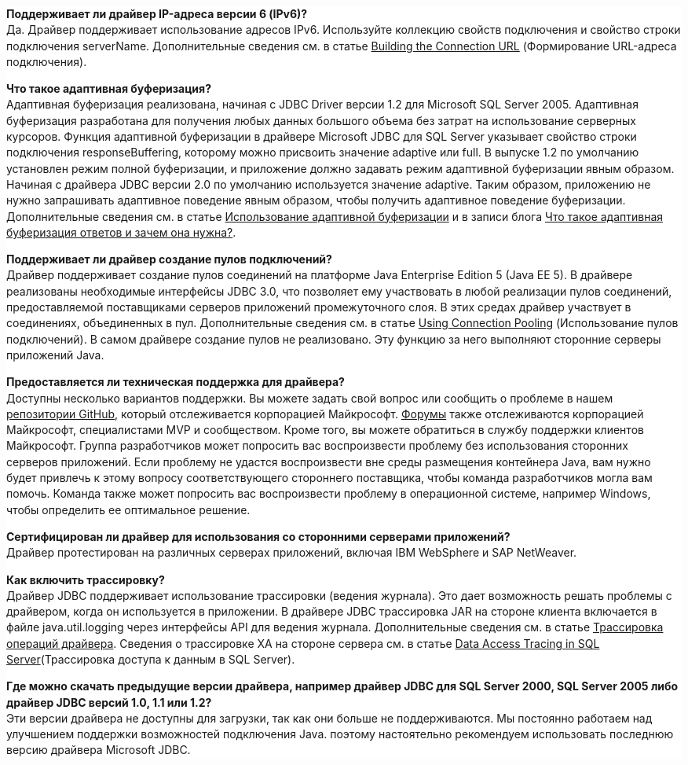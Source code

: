 **Поддерживает ли драйвер IP-адреса версии 6 (IPv6)?**  
Да. Драйвер поддерживает использование адресов IPv6. Используйте коллекцию свойств подключения и свойство строки подключения serverName. Дополнительные сведения см. в статье [Building the Connection URL](../../connect/jdbc/building-the-connection-url.md) (Формирование URL-адреса подключения).

**Что такое адаптивная буферизация?**  
Адаптивная буферизация реализована, начиная с JDBC Driver версии 1.2 для Microsoft SQL Server 2005. Адаптивная буферизация разработана для получения любых данных большого объема без затрат на использование серверных курсоров. Функция адаптивной буферизации в драйвере Microsoft JDBC для SQL Server указывает свойство строки подключения responseBuffering, которому можно присвоить значение adaptive или full. В выпуске 1.2 по умолчанию установлен режим полной буферизации, и приложение должно задавать режим адаптивной буферизации явным образом. Начиная с драйвера JDBC версии 2.0 по умолчанию используется значение adaptive. Таким образом, приложению не нужно запрашивать адаптивное поведение явным образом, чтобы получить адаптивное поведение буферизации. Дополнительные сведения см. в статье [Использование адаптивной буферизации](../../connect/jdbc/using-adaptive-buffering.md) и в записи блога [Что такое адаптивная буферизация ответов и зачем она нужна?](/archive/blogs/jdbcteam/).

**Поддерживает ли драйвер создание пулов подключений?**  
Драйвер поддерживает создание пулов соединений на платформе Java Enterprise Edition 5 (Java EE 5). В драйвере реализованы необходимые интерфейсы JDBC 3.0, что позволяет ему участвовать в любой реализации пулов соединений, предоставляемой поставщиками серверов приложений промежуточного слоя. В этих средах драйвер участвует в соединениях, объединенных в пул. Дополнительные сведения см. в статье [Using Connection Pooling](../../connect/jdbc/using-connection-pooling.md) (Использование пулов подключений). В самом драйвере создание пулов не реализовано. Эту функцию за него выполняют сторонние серверы приложений Java.

**Предоставляется ли техническая поддержка для драйвера?**  
Доступны несколько вариантов поддержки. Вы можете задать свой вопрос или сообщить о проблеме в нашем [репозитории GitHub](https://github.com/microsoft/mssql-jdbc), который отслеживается корпорацией Майкрософт. [Форумы](https://go.microsoft.com/fwlink/?LinkID=246673) также отслеживаются корпорацией Майкрософт, специалистами MVP и сообществом. Кроме того, вы можете обратиться в службу поддержки клиентов Майкрософт. Группа разработчиков может попросить вас воспроизвести проблему без использования сторонних серверов приложений. Если проблему не удастся воспроизвести вне среды размещения контейнера Java, вам нужно будет привлечь к этому вопросу соответствующего стороннего поставщика, чтобы команда разработчиков могла вам помочь. Команда также может попросить вас воспроизвести проблему в операционной системе, например Windows, чтобы определить ее оптимальное решение.

**Сертифицирован ли драйвер для использования со сторонними серверами приложений?**  
Драйвер протестирован на различных серверах приложений, включая IBM WebSphere и SAP NetWeaver.

**Как включить трассировку?**  
Драйвер JDBC поддерживает использование трассировки (ведения журнала). Это дает возможность решать проблемы с драйвером, когда он используется в приложении. В драйвере JDBC трассировка JAR на стороне клиента включается в файле java.util.logging через интерфейсы API для ведения журнала. Дополнительные сведения см. в статье [Трассировка операций драйвера](../../connect/jdbc/tracing-driver-operation.md). Сведения о трассировке XA на стороне сервера см. в статье [Data Access Tracing in SQL Server](/previous-versions/sql/sql-server-2012/hh880086(v=msdn.10))(Трассировка доступа к данным в SQL Server).

**Где можно скачать предыдущие версии драйвера, например драйвер JDBC для SQL Server 2000, SQL Server 2005 либо драйвер JDBC версий 1.0, 1.1 или 1.2?**  
Эти версии драйвера не доступны для загрузки, так как они больше не поддерживаются. Мы постоянно работаем над улучшением поддержки возможностей подключения Java. поэтому настоятельно рекомендуем использовать последнюю версию драйвера Microsoft JDBC.

